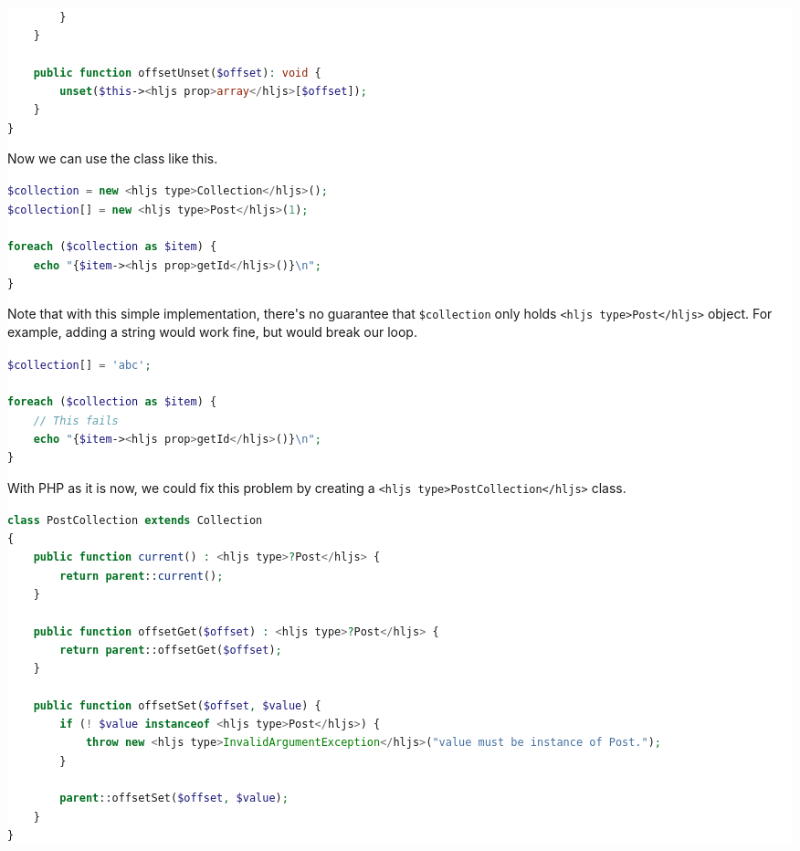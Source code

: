 ```php
        }
    }

    public function offsetUnset($offset): void {
        unset($this-><hljs prop>array</hljs>[$offset]);
    }
}
```

Now we can use the class like this.

```php
$collection = new <hljs type>Collection</hljs>();
$collection[] = new <hljs type>Post</hljs>(1);

foreach ($collection as $item) {
    echo "{$item-><hljs prop>getId</hljs>()}\n";
}
```

Note that with this simple implementation, there's no guarantee that `$collection` only holds `<hljs type>Post</hljs>` object. For example, adding a string would work fine, but would break our loop.
 
```php
$collection[] = 'abc';

foreach ($collection as $item) {
    // This fails
    echo "{$item-><hljs prop>getId</hljs>()}\n";
}
```

With PHP as it is now, we could fix this problem by creating a `<hljs type>PostCollection</hljs>` class.

```php
class PostCollection extends Collection
{
    public function current() : <hljs type>?Post</hljs> {
        return parent::current();
    }

    public function offsetGet($offset) : <hljs type>?Post</hljs> {
        return parent::offsetGet($offset);
    }

    public function offsetSet($offset, $value) {
        if (! $value instanceof <hljs type>Post</hljs>) {
            throw new <hljs type>InvalidArgumentException</hljs>("value must be instance of Post.");
        }

        parent::offsetSet($offset, $value);
    }
}
```

